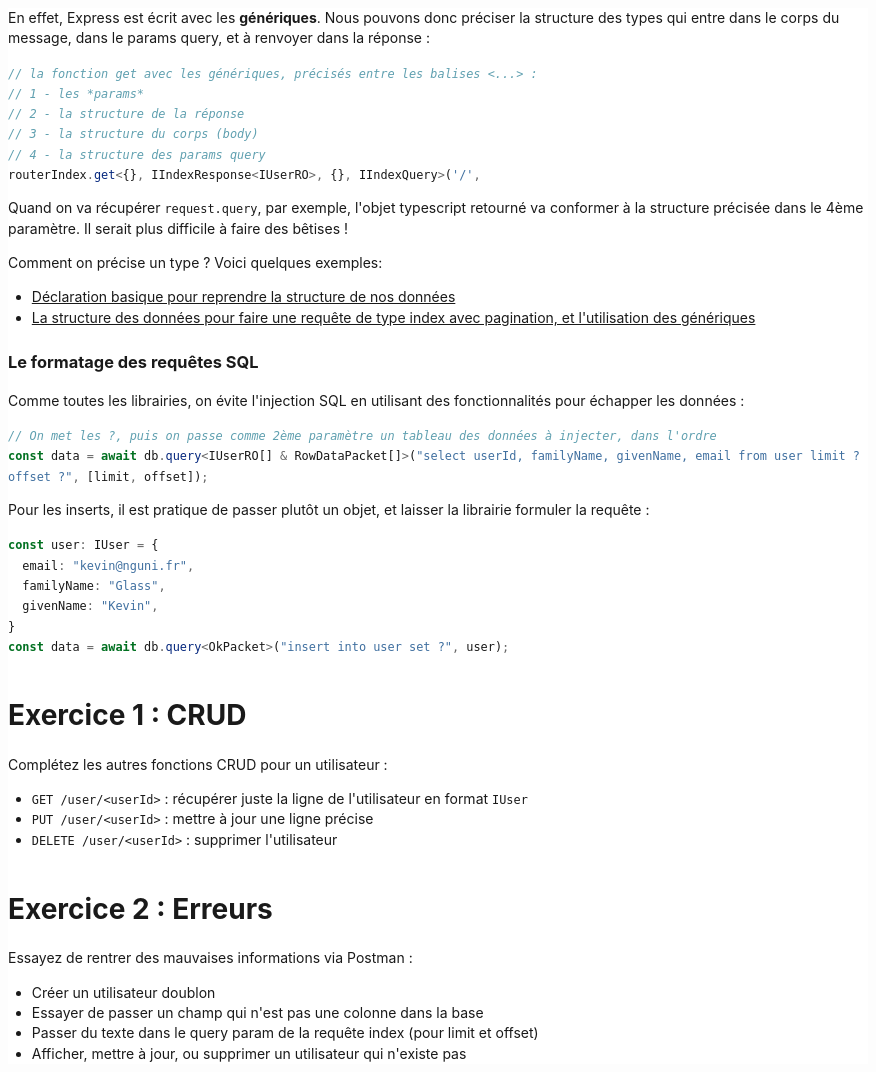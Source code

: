 En effet, Express est écrit avec les **génériques**. Nous pouvons donc préciser la structure des types qui entre dans le corps du message, dans le params query, et à renvoyer dans la réponse :

```ts
// la fonction get avec les génériques, précisés entre les balises <...> :
// 1 - les *params*
// 2 - la structure de la réponse
// 3 - la structure du corps (body)
// 4 - la structure des params query
routerIndex.get<{}, IIndexResponse<IUserRO>, {}, IIndexQuery>('/',
```

Quand on va récupérer `request.query`, par exemple, l'objet typescript retourné va conformer à la structure précisée dans le 4ème paramètre. Il serait plus difficile à faire des bêtises !

Comment on précise un type ? Voici quelques exemples: 
* [Déclaration basique pour reprendre la structure de nos données](../../src/mysql/types/IUser.ts)
* [La structure des données pour faire une requête de type index avec pagination, et l'utilisation des génériques](../../src/mysql/types/IIndexQuery.ts)

### Le formatage des requêtes SQL

Comme toutes les librairies, on évite l'injection SQL en utilisant des fonctionnalités pour échapper les données :

```ts
// On met les ?, puis on passe comme 2ème paramètre un tableau des données à injecter, dans l'ordre
const data = await db.query<IUserRO[] & RowDataPacket[]>("select userId, familyName, givenName, email from user limit ? offset ?", [limit, offset]);      
```

Pour les inserts, il est pratique de passer plutôt un objet, et laisser la librairie formuler la requête :

```ts
const user: IUser = {
  email: "kevin@nguni.fr",
  familyName: "Glass",
  givenName: "Kevin",
}
const data = await db.query<OkPacket>("insert into user set ?", user);
```

# Exercice 1 : CRUD

Complétez les autres fonctions CRUD pour un utilisateur : 
* `GET /user/<userId>` : récupérer juste la ligne de l'utilisateur en format `IUser`
* `PUT /user/<userId>` : mettre à jour une ligne précise
* `DELETE /user/<userId>` : supprimer l'utilisateur


# Exercice 2 : Erreurs

Essayez de rentrer des mauvaises informations via Postman :
* Créer un utilisateur doublon
* Essayer de passer un champ qui n'est pas une colonne dans la base
* Passer du texte dans le query param de la requête index (pour limit et offset)
* Afficher, mettre à jour, ou supprimer un utilisateur qui n'existe pas
